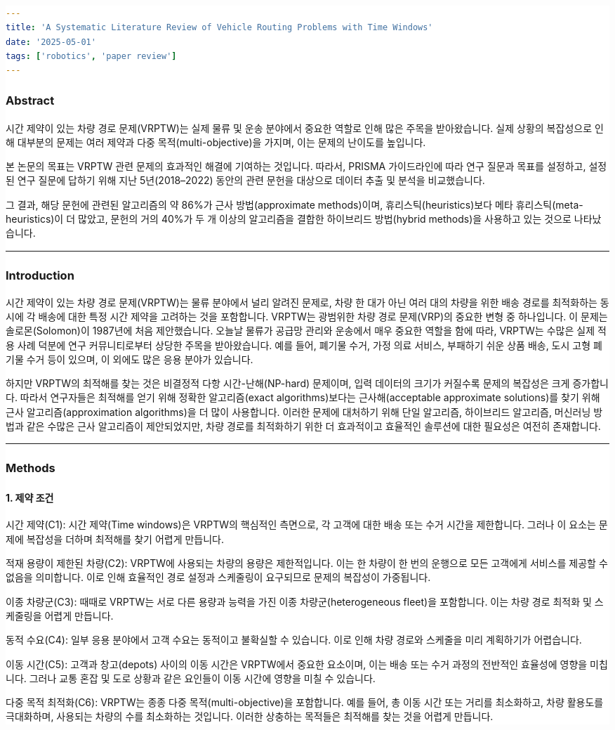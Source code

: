 ```yaml
---
title: 'A Systematic Literature Review of Vehicle Routing Problems with Time Windows'
date: '2025-05-01'
tags: ['robotics', 'paper review']
---
```


### Abstract

시간 제약이 있는 차량 경로 문제(VRPTW)는 실제 물류 및 운송 분야에서 중요한 역할로 인해 많은 주목을 받아왔습니다. 실제 상황의 복잡성으로 인해 대부분의 문제는 여러 제약과 다중 목적(multi-objective)을 가지며, 이는 문제의 난이도를 높입니다.

본 논문의 목표는 VRPTW 관련 문제의 효과적인 해결에 기여하는 것입니다. 따라서, PRISMA 가이드라인에 따라 연구 질문과 목표를 설정하고, 설정된 연구 질문에 답하기 위해 지난 5년(2018–2022) 동안의 관련 문헌을 대상으로 데이터 추출 및 분석을 비교했습니다.

그 결과, 해당 문헌에 관련된 알고리즘의 약 86%가 근사 방법(approximate methods)이며, 휴리스틱(heuristics)보다 메타 휴리스틱(meta-heuristics)이 더 많았고, 문헌의 거의 40%가 두 개 이상의 알고리즘을 결합한 하이브리드 방법(hybrid methods)을 사용하고 있는 것으로 나타났습니다.

---

### Introduction

시간 제약이 있는 차량 경로 문제(VRPTW)는 물류 분야에서 널리 알려진 문제로, 차량 한 대가 아닌 여러 대의 차량을 위한 배송 경로를 최적화하는 동시에 각 배송에 대한 특정 시간 제약을 고려하는 것을 포함합니다. VRPTW는 광범위한 차량 경로 문제(VRP)의 중요한 변형 중 하나입니다. 이 문제는 솔로몬(Solomon)이 1987년에 처음 제안했습니다. 오늘날 물류가 공급망 관리와 운송에서 매우 중요한 역할을 함에 따라, VRPTW는 수많은 실제 적용 사례 덕분에 연구 커뮤니티로부터 상당한 주목을 받아왔습니다. 예를 들어, 폐기물 수거, 가정 의료 서비스, 부패하기 쉬운 상품 배송, 도시 고형 폐기물 수거 등이 있으며, 이 외에도 많은 응용 분야가 있습니다.

하지만 VRPTW의 최적해를 찾는 것은 비결정적 다항 시간-난해(NP-hard) 문제이며, 입력 데이터의 크기가 커질수록 문제의 복잡성은 크게 증가합니다. 따라서 연구자들은 최적해를 얻기 위해 정확한 알고리즘(exact algorithms)보다는 근사해(acceptable approximate solutions)를 찾기 위해 근사 알고리즘(approximation algorithms)을 더 많이 사용합니다. 이러한 문제에 대처하기 위해 단일 알고리즘, 하이브리드 알고리즘, 머신러닝 방법과 같은 수많은 근사 알고리즘이 제안되었지만, 차량 경로를 최적화하기 위한 더 효과적이고 효율적인 솔루션에 대한 필요성은 여전히 존재합니다.

---

### Methods

#### 1. 제약 조건

시간 제약(C1): 시간 제약(Time windows)은 VRPTW의 핵심적인 측면으로, 각 고객에 대한 배송 또는 수거 시간을 제한합니다. 그러나 이 요소는 문제에 복잡성을 더하며 최적해를 찾기 어렵게 만듭니다.

적재 용량이 제한된 차량(C2): VRPTW에 사용되는 차량의 용량은 제한적입니다. 이는 한 차량이 한 번의 운행으로 모든 고객에게 서비스를 제공할 수 없음을 의미합니다. 이로 인해 효율적인 경로 설정과 스케줄링이 요구되므로 문제의 복잡성이 가중됩니다.

이종 차량군(C3): 때때로 VRPTW는 서로 다른 용량과 능력을 가진 이종 차량군(heterogeneous fleet)을 포함합니다. 이는 차량 경로 최적화 및 스케줄링을 어렵게 만듭니다.

동적 수요(C4): 일부 응용 분야에서 고객 수요는 동적이고 불확실할 수 있습니다. 이로 인해 차량 경로와 스케줄을 미리 계획하기가 어렵습니다.

이동 시간(C5): 고객과 창고(depots) 사이의 이동 시간은 VRPTW에서 중요한 요소이며, 이는 배송 또는 수거 과정의 전반적인 효율성에 영향을 미칩니다. 그러나 교통 혼잡 및 도로 상황과 같은 요인들이 이동 시간에 영향을 미칠 수 있습니다.

다중 목적 최적화(C6): VRPTW는 종종 다중 목적(multi-objective)을 포함합니다. 예를 들어, 총 이동 시간 또는 거리를 최소화하고, 차량 활용도를 극대화하며, 사용되는 차량의 수를 최소화하는 것입니다. 이러한 상충하는 목적들은 최적해를 찾는 것을 어렵게 만듭니다.
